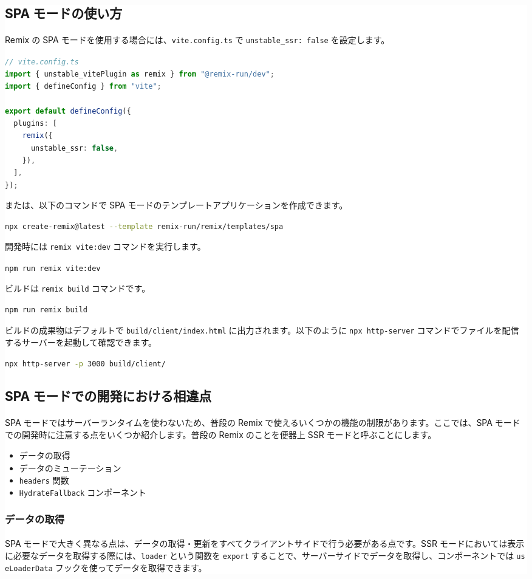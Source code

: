 ## SPA モードの使い方

Remix の SPA モードを使用する場合には、`vite.config.ts` で `unstable_ssr: false` を設定します。

```ts:vite.config.ts
// vite.config.ts
import { unstable_vitePlugin as remix } from "@remix-run/dev";
import { defineConfig } from "vite";

export default defineConfig({
  plugins: [
    remix({
      unstable_ssr: false,
    }),
  ],
});
```

または、以下のコマンドで SPA モードのテンプレートアプリケーションを作成できます。

```sh
npx create-remix@latest --template remix-run/remix/templates/spa
```

開発時には `remix vite:dev` コマンドを実行します。

```sh
npm run remix vite:dev
```

ビルドは `remix build` コマンドです。

```sh
npm run remix build
```

ビルドの成果物はデフォルトで `build/client/index.html` に出力されます。以下のように `npx http-server` コマンドでファイルを配信するサーバーを起動して確認できます。

```sh
npx http-server -p 3000 build/client/
```

## SPA モードでの開発における相違点

SPA モードではサーバーランタイムを使わないため、普段の Remix で使えるいくつかの機能の制限があります。ここでは、SPA モードでの開発時に注意する点をいくつか紹介します。普段の Remix のことを便器上 SSR モードと呼ぶことにします。

- データの取得
- データのミューテーション
- `headers` 関数
- `HydrateFallback` コンポーネント

### データの取得

SPA モードで大きく異なる点は、データの取得・更新をすべてクライアントサイドで行う必要がある点です。SSR モードにおいては表示に必要なデータを取得する際には、`loader` という関数を `export` することで、サーバーサイドでデータを取得し、コンポーネントでは `useLoaderData` フックを使ってデータを取得できます。
